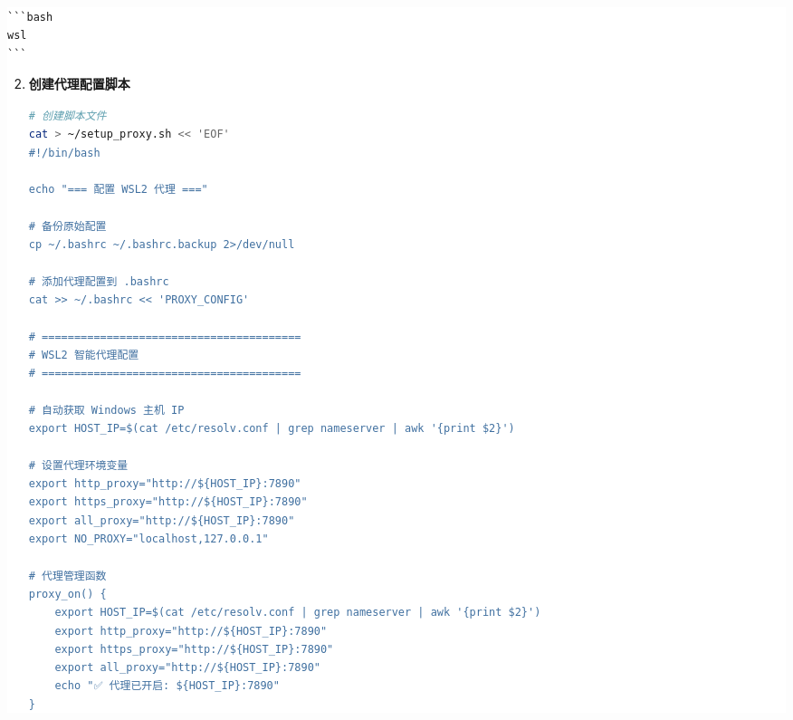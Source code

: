     ```bash
    wsl
    ```
    
2. **创建代理配置脚本**
    
    ```bash
    # 创建脚本文件
    cat > ~/setup_proxy.sh << 'EOF'
    #!/bin/bash
    
    echo "=== 配置 WSL2 代理 ==="
    
    # 备份原始配置
    cp ~/.bashrc ~/.bashrc.backup 2>/dev/null
    
    # 添加代理配置到 .bashrc
    cat >> ~/.bashrc << 'PROXY_CONFIG'
    
    # ========================================
    # WSL2 智能代理配置
    # ========================================
    
    # 自动获取 Windows 主机 IP
    export HOST_IP=$(cat /etc/resolv.conf | grep nameserver | awk '{print $2}')
    
    # 设置代理环境变量
    export http_proxy="http://${HOST_IP}:7890"
    export https_proxy="http://${HOST_IP}:7890"
    export all_proxy="http://${HOST_IP}:7890"
    export NO_PROXY="localhost,127.0.0.1"
    
    # 代理管理函数
    proxy_on() {
        export HOST_IP=$(cat /etc/resolv.conf | grep nameserver | awk '{print $2}')
        export http_proxy="http://${HOST_IP}:7890"
        export https_proxy="http://${HOST_IP}:7890"
        export all_proxy="http://${HOST_IP}:7890"
        echo "✅ 代理已开启: ${HOST_IP}:7890"
    }
    